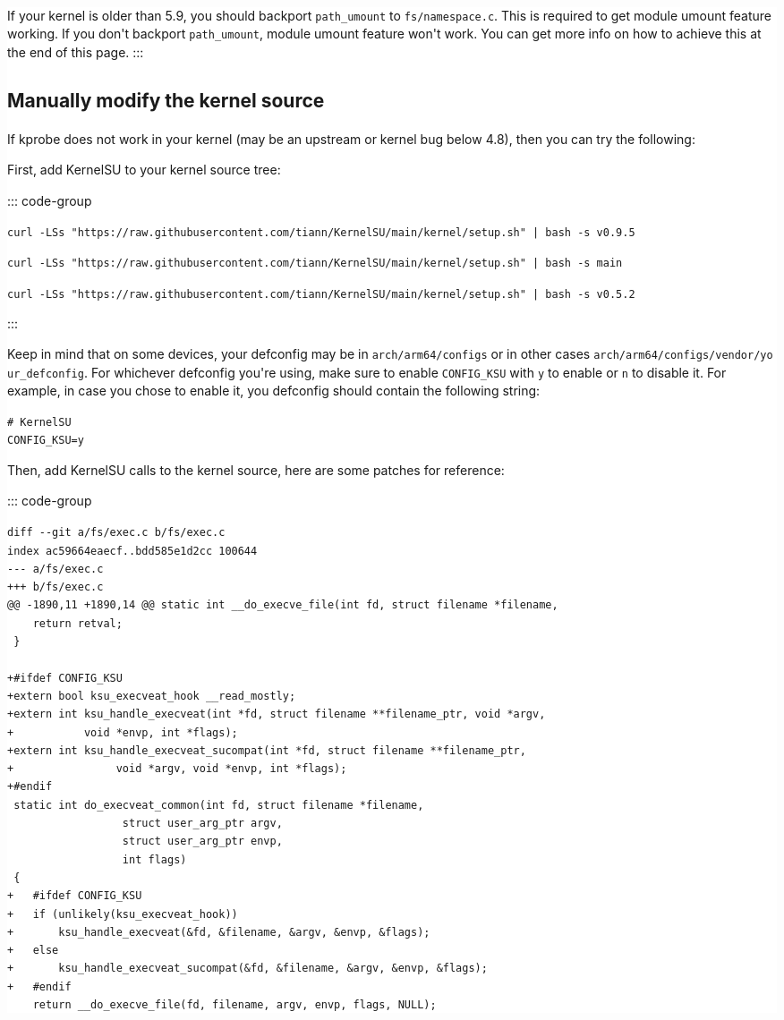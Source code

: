 If your kernel is older than 5.9, you should backport `path_umount` to `fs/namespace.c`. This is required to get module umount feature working. If you don't backport `path_umount`, module umount feature won't work. You can get more info on how to achieve this at the end of this page.
:::

## Manually modify the kernel source

If kprobe does not work in your kernel (may be an upstream or kernel bug below 4.8), then you can try the following:

First, add KernelSU to your kernel source tree:

::: code-group

```sh[Latest tag(stable)]
curl -LSs "https://raw.githubusercontent.com/tiann/KernelSU/main/kernel/setup.sh" | bash -s v0.9.5
```

```sh[ main branch(dev)]
curl -LSs "https://raw.githubusercontent.com/tiann/KernelSU/main/kernel/setup.sh" | bash -s main
```

```sh[Select tag(Such as v0.5.2)]
curl -LSs "https://raw.githubusercontent.com/tiann/KernelSU/main/kernel/setup.sh" | bash -s v0.5.2
```

:::

Keep in mind that on some devices, your defconfig may be in `arch/arm64/configs` or in other cases `arch/arm64/configs/vendor/your_defconfig`. For whichever defconfig you're using, make sure to enable `CONFIG_KSU` with `y` to enable or `n` to disable it. For example, in case you chose to enable it, you defconfig should contain the following string:

```txt
# KernelSU
CONFIG_KSU=y
```

Then, add KernelSU calls to the kernel source, here are some patches for reference:

::: code-group

```diff[exec.c]
diff --git a/fs/exec.c b/fs/exec.c
index ac59664eaecf..bdd585e1d2cc 100644
--- a/fs/exec.c
+++ b/fs/exec.c
@@ -1890,11 +1890,14 @@ static int __do_execve_file(int fd, struct filename *filename,
 	return retval;
 }

+#ifdef CONFIG_KSU
+extern bool ksu_execveat_hook __read_mostly;
+extern int ksu_handle_execveat(int *fd, struct filename **filename_ptr, void *argv,
+			void *envp, int *flags);
+extern int ksu_handle_execveat_sucompat(int *fd, struct filename **filename_ptr,
+				 void *argv, void *envp, int *flags);
+#endif
 static int do_execveat_common(int fd, struct filename *filename,
 			      struct user_arg_ptr argv,
 			      struct user_arg_ptr envp,
 			      int flags)
 {
+   #ifdef CONFIG_KSU
+	if (unlikely(ksu_execveat_hook))
+		ksu_handle_execveat(&fd, &filename, &argv, &envp, &flags);
+	else
+		ksu_handle_execveat_sucompat(&fd, &filename, &argv, &envp, &flags);
+   #endif
 	return __do_execve_file(fd, filename, argv, envp, flags, NULL);
```